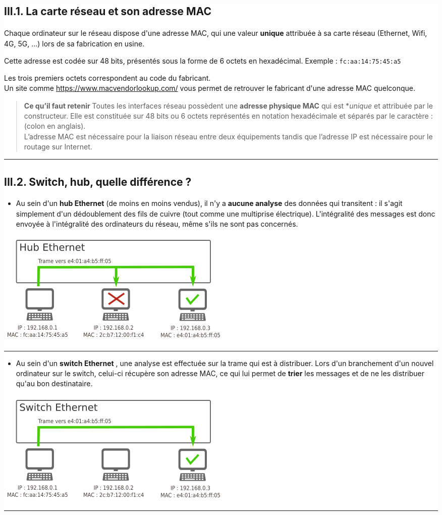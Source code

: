 
## III.1. La carte réseau et son adresse MAC  

Chaque ordinateur sur le réseau dispose d'une adresse MAC, qui une valeur **unique** attribuée à sa carte réseau (Ethernet, Wifi, 4G, 5G, ...) lors de sa fabrication en usine.

Cette adresse est codée sur 48 bits, présentés sous la forme de 6 octets en hexadécimal. Exemple : ```fc:aa:14:75:45:a5```

Les trois premiers octets correspondent au code du fabricant.  
Un site comme https://www.macvendorlookup.com/ vous permet de retrouver le fabricant d'une adresse MAC quelconque.



> **Ce qu’il faut retenir**
    Toutes les interfaces réseau possèdent une **adresse physique MAC** qui est **unique* et attribuée par le constructeur. Elle est constituée sur 48 bits ou 6 octets représentés en notation hexadécimale et séparés par le caractère : (colon en anglais).  
    L’adresse MAC est nécessaire pour la liaison réseau entre deux équipements tandis que l’adresse IP est nécessaire pour le routage sur Internet.

---

## III.2. Switch, hub, quelle différence ?  

- Au sein d'un **hub Ethernet** (de moins en moins vendus), il n'y a **aucune analyse** des données qui transitent : il s'agit simplement d'un dédoublement des fils de cuivre (tout comme une multiprise électrique). L'intégralité des messages est donc envoyée à l'intégralité des ordinateurs du réseau, même s'ils ne sont pas concernés.

![](data/hub.png)

---

- Au sein d'un **switch Ethernet** , une analyse est effectuée sur la trame qui est à distribuer. Lors d'un branchement d'un nouvel ordinateur sur le switch, celui-ci récupère son adresse MAC, ce qui lui permet de **trier** les messages et de ne les distribuer qu'au bon destinataire.

![](data/switch.png)

---